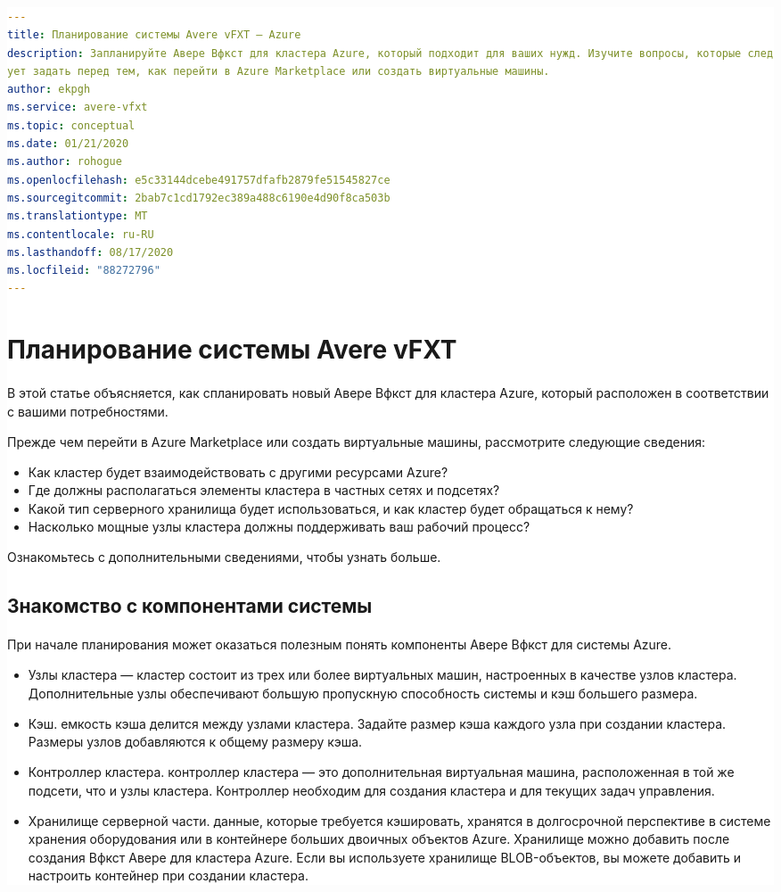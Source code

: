 ```yaml
---
title: Планирование системы Avere vFXT — Azure
description: Запланируйте Авере Вфкст для кластера Azure, который подходит для ваших нужд. Изучите вопросы, которые следует задать перед тем, как перейти в Azure Marketplace или создать виртуальные машины.
author: ekpgh
ms.service: avere-vfxt
ms.topic: conceptual
ms.date: 01/21/2020
ms.author: rohogue
ms.openlocfilehash: e5c33144dcebe491757dfafb2879fe51545827ce
ms.sourcegitcommit: 2bab7c1cd1792ec389a488c6190e4d90f8ca503b
ms.translationtype: MT
ms.contentlocale: ru-RU
ms.lasthandoff: 08/17/2020
ms.locfileid: "88272796"
---
```

# <a name="plan-your-avere-vfxt-system"></a>Планирование системы Avere vFXT

В этой статье объясняется, как спланировать новый Авере Вфкст для кластера Azure, который расположен в соответствии с вашими потребностями.

Прежде чем перейти в Azure Marketplace или создать виртуальные машины, рассмотрите следующие сведения:

* Как кластер будет взаимодействовать с другими ресурсами Azure?
* Где должны располагаться элементы кластера в частных сетях и подсетях?
* Какой тип серверного хранилища будет использоваться, и как кластер будет обращаться к нему?
* Насколько мощные узлы кластера должны поддерживать ваш рабочий процесс?

Ознакомьтесь с дополнительными сведениями, чтобы узнать больше.

## <a name="learn-the-components-of-the-system"></a>Знакомство с компонентами системы

При начале планирования может оказаться полезным понять компоненты Авере Вфкст для системы Azure.

* Узлы кластера — кластер состоит из трех или более виртуальных машин, настроенных в качестве узлов кластера. Дополнительные узлы обеспечивают большую пропускную способность системы и кэш большего размера.

* Кэш. емкость кэша делится между узлами кластера. Задайте размер кэша каждого узла при создании кластера. Размеры узлов добавляются к общему размеру кэша.

* Контроллер кластера. контроллер кластера — это дополнительная виртуальная машина, расположенная в той же подсети, что и узлы кластера. Контроллер необходим для создания кластера и для текущих задач управления.

* Хранилище серверной части. данные, которые требуется кэшировать, хранятся в долгосрочной перспективе в системе хранения оборудования или в контейнере больших двоичных объектов Azure. Хранилище можно добавить после создания Вфкст Авере для кластера Azure. Если вы используете хранилище BLOB-объектов, вы можете добавить и настроить контейнер при создании кластера.

